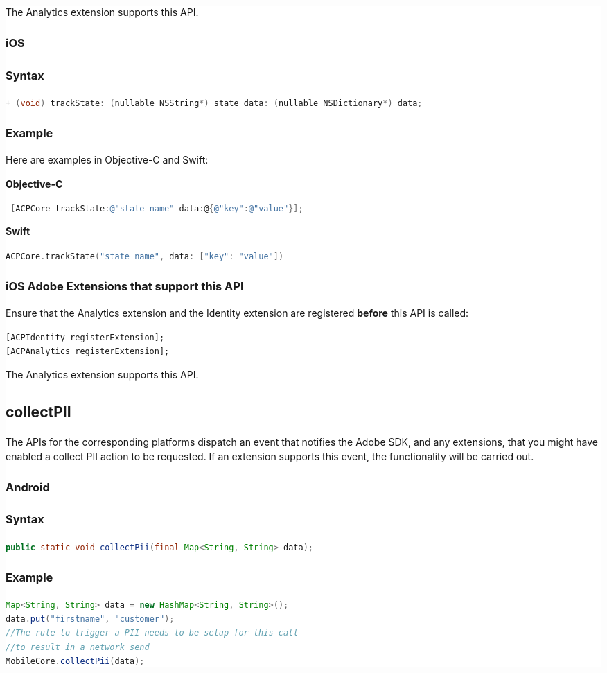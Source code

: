 The Analytics extension supports this API. 

### iOS

### Syntax

```objectivec
+ (void) trackState: (nullable NSString*) state data: (nullable NSDictionary*) data;
```

### Example

Here are examples in Objective-C and Swift:

**Objective-C**

```objectivec
 [ACPCore trackState:@"state name" data:@{@"key":@"value"}];
```

**Swift**

```swift
ACPCore.trackState("state name", data: ["key": "value"])
```

### iOS Adobe Extensions that support this API

Ensure that the Analytics extension and the Identity extension are registered **before** this API is called:

```text
[ACPIdentity registerExtension];
[ACPAnalytics registerExtension];
```

The Analytics extension supports this API. 

## collectPII

The APIs for the corresponding platforms dispatch an event that notifies the Adobe SDK, and any extensions, that you might have enabled a collect PII action to be requested. If an extension supports this event, the functionality will be carried out.

### Android

### Syntax

```java
public static void collectPii(final Map<String, String> data);
```

### Example

```java
Map<String, String> data = new HashMap<String, String>();
data.put("firstname", "customer");
//The rule to trigger a PII needs to be setup for this call
//to result in a network send
MobileCore.collectPii(data);
```
